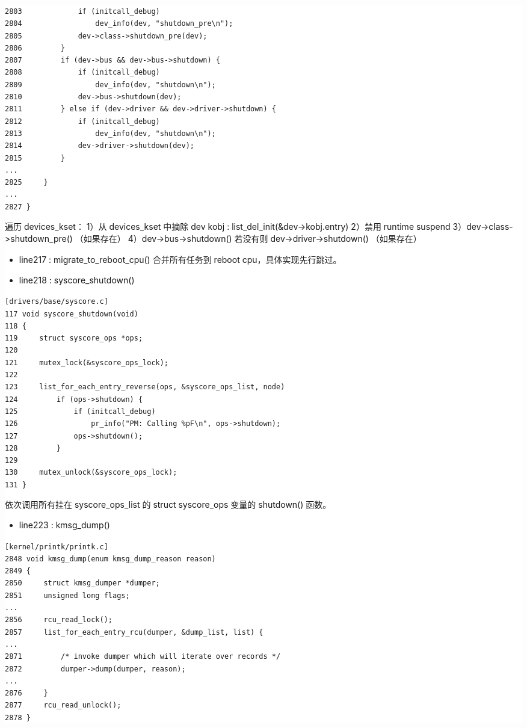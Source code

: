 ```
2803             if (initcall_debug)
2804                 dev_info(dev, "shutdown_pre\n");
2805             dev->class->shutdown_pre(dev);
2806         }
2807         if (dev->bus && dev->bus->shutdown) {
2808             if (initcall_debug)
2809                 dev_info(dev, "shutdown\n");
2810             dev->bus->shutdown(dev);
2811         } else if (dev->driver && dev->driver->shutdown) {
2812             if (initcall_debug)
2813                 dev_info(dev, "shutdown\n");
2814             dev->driver->shutdown(dev);
2815         }
...
2825     }
...
2827 }
```
遍历 devices_kset：
1）从 devices_kset 中摘除 dev kobj : list_del_init(&dev->kobj.entry)
2）禁用 runtime suspend
3）dev->class->shutdown_pre() （如果存在）
4）dev->bus->shutdown()  若没有则 dev->driver->shutdown() （如果存在）

* line217 : migrate_to_reboot_cpu()
合并所有任务到 reboot cpu，具体实现先行跳过。

* line218 : syscore_shutdown()
```
[drivers/base/syscore.c]
117 void syscore_shutdown(void)
118 {
119     struct syscore_ops *ops;
120 
121     mutex_lock(&syscore_ops_lock);
122 
123     list_for_each_entry_reverse(ops, &syscore_ops_list, node)
124         if (ops->shutdown) {
125             if (initcall_debug)
126                 pr_info("PM: Calling %pF\n", ops->shutdown);
127             ops->shutdown();
128         }
129 
130     mutex_unlock(&syscore_ops_lock);
131 }
```
依次调用所有挂在 syscore_ops_list 的 struct syscore_ops 变量的 shutdown() 函数。

* line223 : kmsg_dump()
```
[kernel/printk/printk.c]
2848 void kmsg_dump(enum kmsg_dump_reason reason)
2849 {
2850     struct kmsg_dumper *dumper;
2851     unsigned long flags;
...
2856     rcu_read_lock();
2857     list_for_each_entry_rcu(dumper, &dump_list, list) {
...
2871         /* invoke dumper which will iterate over records */
2872         dumper->dump(dumper, reason);
...
2876     }
2877     rcu_read_unlock();
2878 }
```